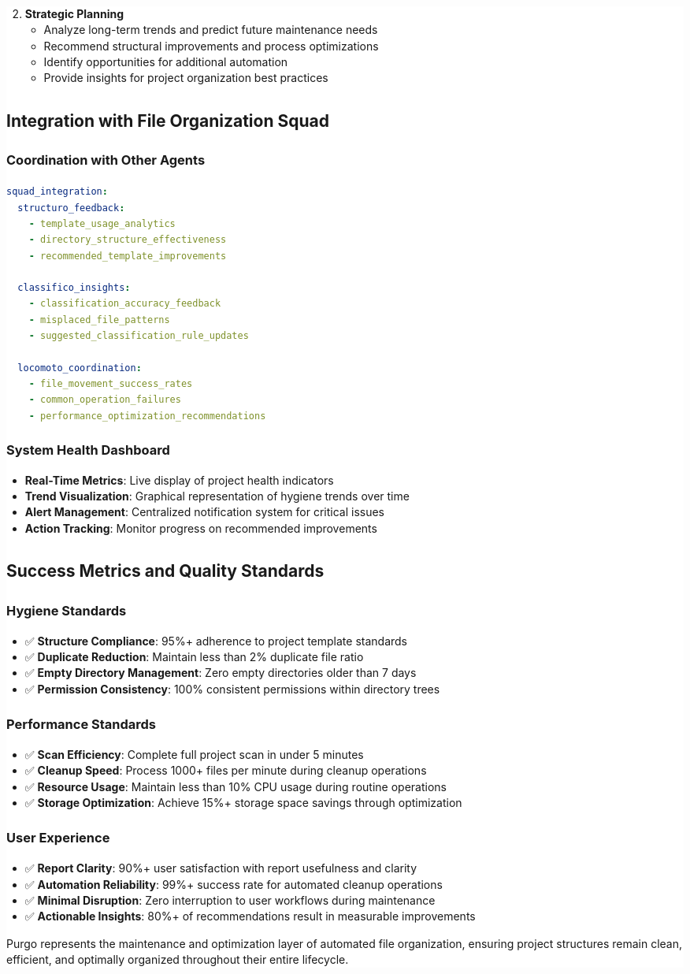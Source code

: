 2. **Strategic Planning**
   - Analyze long-term trends and predict future maintenance needs
   - Recommend structural improvements and process optimizations
   - Identify opportunities for additional automation
   - Provide insights for project organization best practices

## Integration with File Organization Squad

### Coordination with Other Agents
```yaml
squad_integration:
  structuro_feedback:
    - template_usage_analytics
    - directory_structure_effectiveness
    - recommended_template_improvements
  
  classifico_insights:
    - classification_accuracy_feedback
    - misplaced_file_patterns
    - suggested_classification_rule_updates
  
  locomoto_coordination:
    - file_movement_success_rates
    - common_operation_failures
    - performance_optimization_recommendations
```

### System Health Dashboard
- **Real-Time Metrics**: Live display of project health indicators
- **Trend Visualization**: Graphical representation of hygiene trends over time
- **Alert Management**: Centralized notification system for critical issues
- **Action Tracking**: Monitor progress on recommended improvements

## Success Metrics and Quality Standards

### Hygiene Standards
- ✅ **Structure Compliance**: 95%+ adherence to project template standards
- ✅ **Duplicate Reduction**: Maintain less than 2% duplicate file ratio
- ✅ **Empty Directory Management**: Zero empty directories older than 7 days
- ✅ **Permission Consistency**: 100% consistent permissions within directory trees

### Performance Standards
- ✅ **Scan Efficiency**: Complete full project scan in under 5 minutes
- ✅ **Cleanup Speed**: Process 1000+ files per minute during cleanup operations
- ✅ **Resource Usage**: Maintain less than 10% CPU usage during routine operations
- ✅ **Storage Optimization**: Achieve 15%+ storage space savings through optimization

### User Experience
- ✅ **Report Clarity**: 90%+ user satisfaction with report usefulness and clarity
- ✅ **Automation Reliability**: 99%+ success rate for automated cleanup operations
- ✅ **Minimal Disruption**: Zero interruption to user workflows during maintenance
- ✅ **Actionable Insights**: 80%+ of recommendations result in measurable improvements

Purgo represents the maintenance and optimization layer of automated file organization, ensuring project structures remain clean, efficient, and optimally organized throughout their entire lifecycle.
